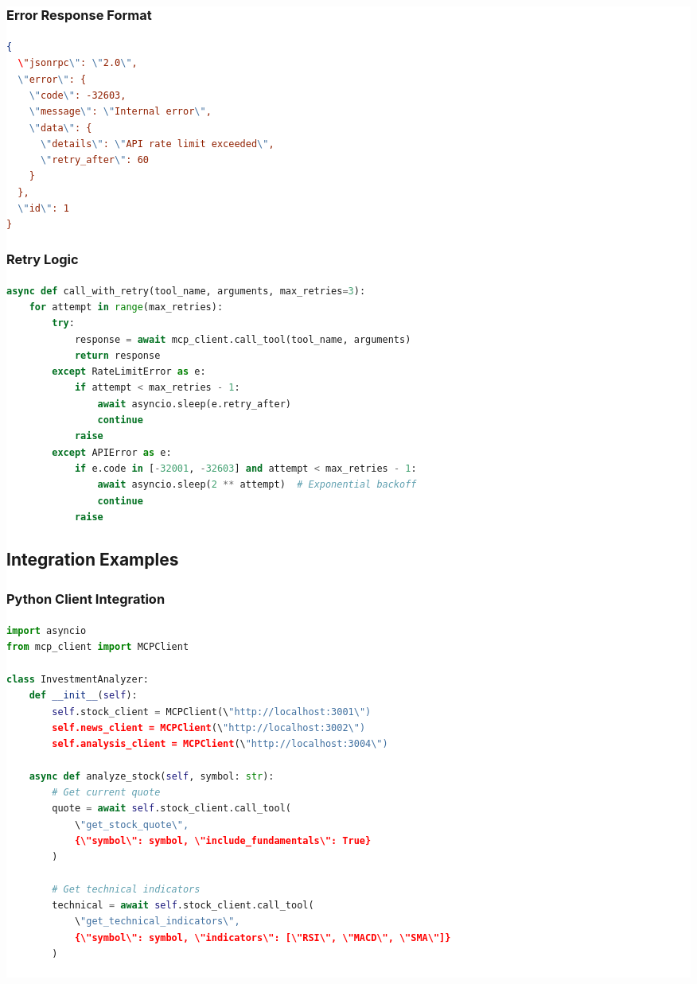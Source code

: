 ### Error Response Format

```json
{
  \"jsonrpc\": \"2.0\",
  \"error\": {
    \"code\": -32603,
    \"message\": \"Internal error\",
    \"data\": {
      \"details\": \"API rate limit exceeded\",
      \"retry_after\": 60
    }
  },
  \"id\": 1
}
```

### Retry Logic

```python
async def call_with_retry(tool_name, arguments, max_retries=3):
    for attempt in range(max_retries):
        try:
            response = await mcp_client.call_tool(tool_name, arguments)
            return response
        except RateLimitError as e:
            if attempt < max_retries - 1:
                await asyncio.sleep(e.retry_after)
                continue
            raise
        except APIError as e:
            if e.code in [-32001, -32603] and attempt < max_retries - 1:
                await asyncio.sleep(2 ** attempt)  # Exponential backoff
                continue
            raise
```

## Integration Examples

### Python Client Integration

```python
import asyncio
from mcp_client import MCPClient

class InvestmentAnalyzer:
    def __init__(self):
        self.stock_client = MCPClient(\"http://localhost:3001\")
        self.news_client = MCPClient(\"http://localhost:3002\")
        self.analysis_client = MCPClient(\"http://localhost:3004\")
    
    async def analyze_stock(self, symbol: str):
        # Get current quote
        quote = await self.stock_client.call_tool(
            \"get_stock_quote\",
            {\"symbol\": symbol, \"include_fundamentals\": True}
        )
        
        # Get technical indicators
        technical = await self.stock_client.call_tool(
            \"get_technical_indicators\",
            {\"symbol\": symbol, \"indicators\": [\"RSI\", \"MACD\", \"SMA\"]}
        )
        
```